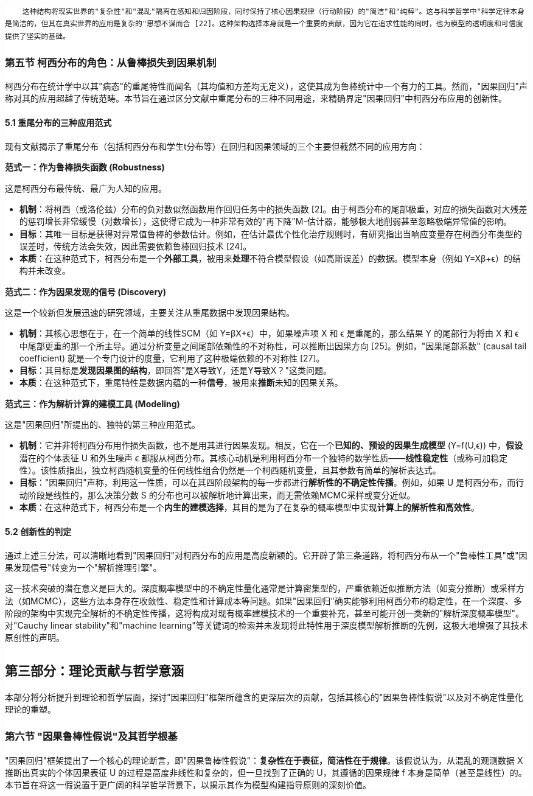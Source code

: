         这种结构将现实世界的"复杂性"和"混乱"隔离在感知和归因阶段，同时保持了核心因果规律（行动阶段）的"简洁"和"纯粹"。这与科学哲学中"科学定律本身是简洁的，但其在真实世界的应用是复杂的"思想不谋而合 [22]。这种架构选择本身就是一个重要的贡献，因为它在追求性能的同时，也为模型的透明度和可信度提供了坚实的基础。

### 第五节 柯西分布的角色：从鲁棒损失到因果机制

柯西分布在统计学中以其"病态"的重尾特性而闻名（其均值和方差均无定义），这使其成为鲁棒统计中一个有力的工具。然而，"因果回归"声称对其的应用超越了传统范畴。本节旨在通过区分文献中重尾分布的三种不同用途，来精确界定"因果回归"中柯西分布应用的创新性。

#### 5.1 重尾分布的三种应用范式

现有文献揭示了重尾分布（包括柯西分布和学生t分布等）在回归和因果领域的三个主要但截然不同的应用方向：

**范式一：作为鲁棒损失函数 (Robustness)**

这是柯西分布最传统、最广为人知的应用。

*   **机制**：将柯西（或洛伦兹）分布的负对数似然函数用作回归任务中的损失函数 [2]。由于柯西分布的尾部极重，对应的损失函数对大残差的惩罚增长非常缓慢（对数增长），这使得它成为一种非常有效的"再下降"M-估计器，能够极大地削弱甚至忽略极端异常值的影响。  
*   **目标**：其唯一目标是获得对异常值鲁棒的参数估计。例如，在估计最优个性化治疗规则时，有研究指出当响应变量存在柯西分布类型的误差时，传统方法会失效，因此需要依赖鲁棒回归技术 [24]。  
*   **本质**：在这种范式下，柯西分布是一个**外部工具**，被用来**处理**不符合模型假设（如高斯误差）的数据。模型本身（例如 Y=Xβ+ϵ）的结构并未改变。

**范式二：作为因果发现的信号 (Discovery)**

这是一个较新但发展迅速的研究领域，主要关注从重尾数据中发现因果结构。

*   **机制**：其核心思想在于，在一个简单的线性SCM（如 Y=βX+ϵ）中，如果噪声项 X 和 ϵ 是重尾的，那么结果 Y 的尾部行为将由 X 和 ϵ 中尾部更重的那一个所主导。通过分析变量之间尾部依赖性的不对称性，可以推断出因果方向 [25]。例如，"因果尾部系数" (causal tail coefficient) 就是一个专门设计的度量，它利用了这种极端依赖的不对称性 [27]。  
*   **目标**：其目标是**发现因果图的结构**，即回答"是X导致Y，还是Y导致X？"这类问题。  
*   **本质**：在这种范式下，重尾特性是数据内蕴的一种**信号**，被用来**推断**未知的因果关系。

**范式三：作为解析计算的建模工具 (Modeling)**

这是"因果回归"所提出的、独特的第三种应用范式。

*   **机制**：它并非将柯西分布用作损失函数，也不是用其进行因果发现。相反，它在一个**已知的、预设的因果生成模型** (Y=f(U,ϵ)) 中，**假设**潜在的个体表征 U 和外生噪声 ϵ 都服从柯西分布。其核心动机是利用柯西分布一个独特的数学性质——**线性稳定性**（或称可加稳定性）。该性质指出，独立柯西随机变量的任何线性组合仍然是一个柯西随机变量，且其参数有简单的解析表达式。  
*   **目标**："因果回归"声称，利用这一性质，可以在其四阶段架构的每一步都进行**解析性的不确定性传播**。例如，如果 U 是柯西分布，而行动阶段是线性的，那么决策分数 S 的分布也可以被解析地计算出来，而无需依赖MCMC采样或变分近似。  
*   **本质**：在这种范式下，柯西分布是一个**内生的建模选择**，其目的是为了在复杂的概率模型中实现**计算上的解析性和高效性**。

#### 5.2 创新性的判定

通过上述三分法，可以清晰地看到"因果回归"对柯西分布的应用是高度新颖的。它开辟了第三条道路，将柯西分布从一个"鲁棒性工具"或"因果发现信号"转变为一个"解析推理引擎"。

这一技术突破的潜在意义是巨大的。深度概率模型中的不确定性量化通常是计算密集型的，严重依赖近似推断方法（如变分推断）或采样方法（如MCMC），这些方法本身存在收敛性、稳定性和计算成本等问题。如果"因果回归"确实能够利用柯西分布的稳定性，在一个深度、多阶段的架构中实现完全解析的不确定性传播，这将构成对现有概率建模技术的一个重要补充，甚至可能开创一类新的"解析深度概率模型"。对"Cauchy linear stability"和"machine learning"等关键词的检索并未发现将此特性用于深度模型解析推断的先例，这极大地增强了其技术原创性的声明。




## 第三部分：理论贡献与哲学意涵

本部分将分析提升到理论和哲学层面，探讨"因果回归"框架所蕴含的更深层次的贡献，包括其核心的"因果鲁棒性假说"以及对不确定性量化理论的重塑。

### 第六节 "因果鲁棒性假说"及其哲学根基

"因果回归"框架提出了一个核心的理论断言，即"因果鲁棒性假说"：**复杂性在于表征，简洁性在于规律**。该假说认为，从混乱的观测数据 X 推断出真实的个体因果表征 U 的过程是高度非线性和复杂的，但一旦找到了正确的 U，其遵循的因果规律 f 本身是简单（甚至是线性）的。本节旨在将这一假说置于更广阔的科学哲学背景下，以揭示其作为模型构建指导原则的深刻价值。

